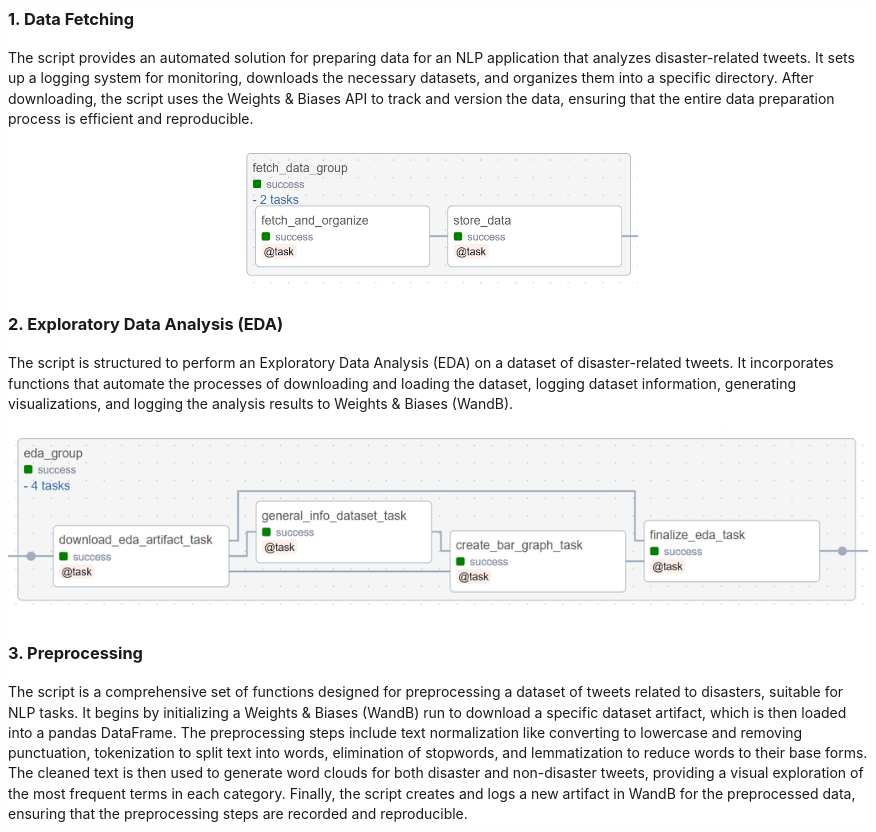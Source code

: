 ### 1. Data Fetching
The script provides an automated solution for preparing data for an NLP application that analyzes disaster-related tweets. It sets up a logging system for monitoring, downloads the necessary datasets, and organizes them into a specific directory. After downloading, the script uses the Weights & Biases API to track and version the data, ensuring that the entire data preparation process is efficient and reproducible.

<p align="center">
   <img src="./img/2_fetch.png" width="400">
</p>

### 2. Exploratory Data Analysis (EDA)
The script is structured to perform an Exploratory Data Analysis (EDA) on a dataset of disaster-related tweets. It incorporates functions that automate the processes of downloading and loading the dataset, logging dataset information, generating visualizations, and logging the analysis results to Weights & Biases (WandB). 

<p align="center">
   <img src="./img/3_eda.png" width="900">
</p>

### 3. Preprocessing
The script is a comprehensive set of functions designed for preprocessing a dataset of tweets related to disasters, suitable for NLP tasks. It begins by initializing a Weights & Biases (WandB) run to download a specific dataset artifact, which is then loaded into a pandas DataFrame. The preprocessing steps include text normalization like converting to lowercase and removing punctuation, tokenization to split text into words, elimination of stopwords, and lemmatization to reduce words to their base forms. The cleaned text is then used to generate word clouds for both disaster and non-disaster tweets, providing a visual exploration of the most frequent terms in each category. Finally, the script creates and logs a new artifact in WandB for the preprocessed data, ensuring that the preprocessing steps are recorded and reproducible.
